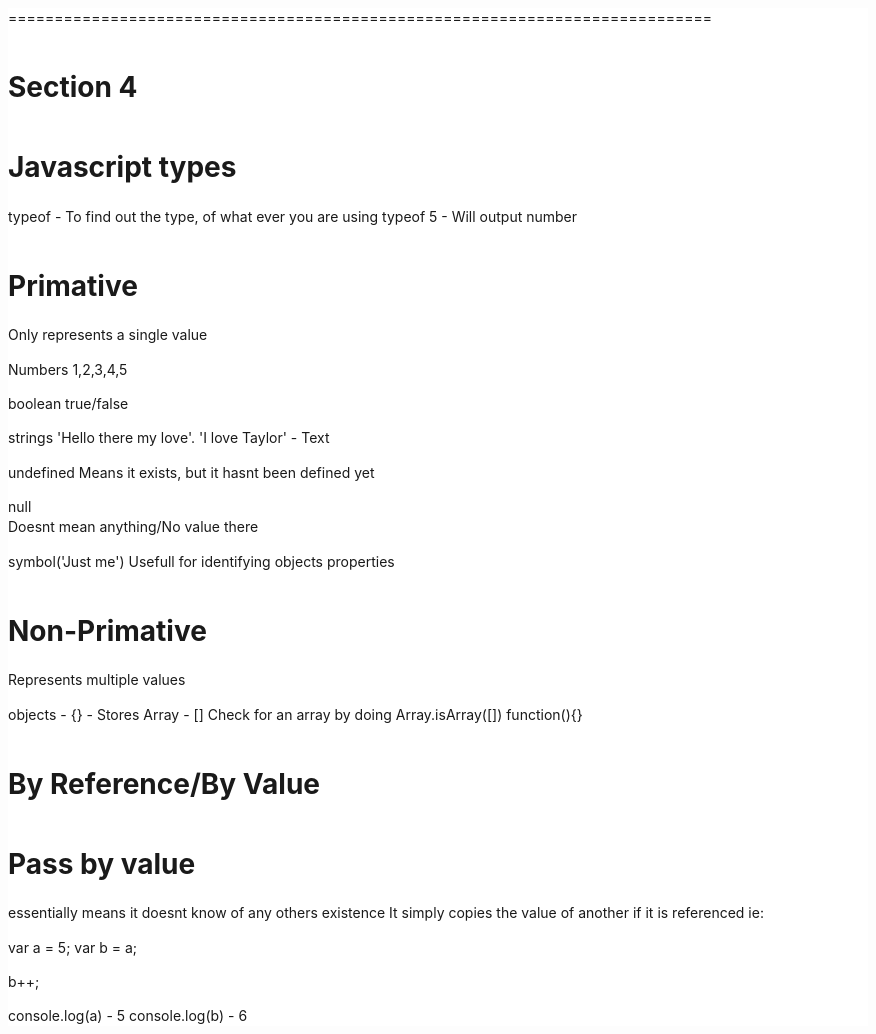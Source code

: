 
============================================================================

Section 4
=========

Javascript types
=================

typeof - To find out the type, of what ever you are using
typeof 5 - Will output number

Primative 
=========

Only represents a single value 

Numbers 
	1,2,3,4,5

boolean 
	true/false

strings 
	'Hello there my love'. 'I love Taylor' - Text

undefined 
	Means it exists, but it hasnt been defined yet 

null	
	Doesnt mean anything/No value there

symbol('Just me')
	Usefull for identifying objects properties 

Non-Primative
=============

Represents multiple values 

objects - {} - Stores 
	Array - []
		Check for an array by doing Array.isArray([])
	function(){}


By Reference/By Value
=====================

Pass by value
=============

essentially means it doesnt know of any others existence
It simply copies the value of another if it is referenced ie:

var a = 5;
var b = a;

b++;

console.log(a) - 5
console.log(b) - 6
